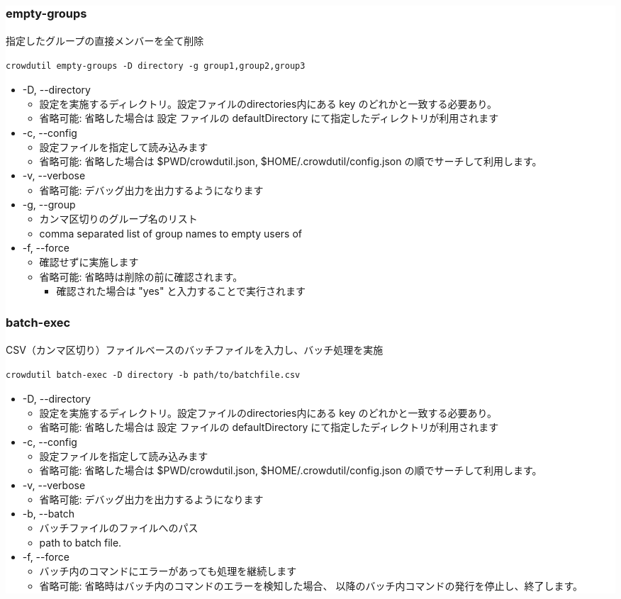 ### empty-groups

指定したグループの直接メンバーを全て削除

~~~Shell
crowdutil empty-groups -D directory -g group1,group2,group3
~~~

* -D, --directory
    * 設定を実施するディレクトリ。設定ファイルのdirectories内にある
      key のどれかと一致する必要あり。
    * 省略可能: 省略した場合は 設定 ファイルの defaultDirectory
      にて指定したディレクトリが利用されます
* -c, --config
    * 設定ファイルを指定して読み込みます
    * 省略可能: 省略した場合は $PWD/crowdutil.json, $HOME/.crowdutil/config.json
      の順でサーチして利用します。
* -v, --verbose
    * 省略可能: デバッグ出力を出力するようになります
* -g, --group
    * カンマ区切りのグループ名のリスト
    * comma separated list of group names to empty users of
* -f, --force
    * 確認せずに実施します
    * 省略可能: 省略時は削除の前に確認されます。
        * 確認された場合は "yes" と入力することで実行されます

### batch-exec

CSV（カンマ区切り）ファイルベースのバッチファイルを入力し、バッチ処理を実施

~~~Shell
crowdutil batch-exec -D directory -b path/to/batchfile.csv
~~~

* -D, --directory
    * 設定を実施するディレクトリ。設定ファイルのdirectories内にある
      key のどれかと一致する必要あり。
    * 省略可能: 省略した場合は 設定 ファイルの defaultDirectory
      にて指定したディレクトリが利用されます
* -c, --config
    * 設定ファイルを指定して読み込みます
    * 省略可能: 省略した場合は $PWD/crowdutil.json, $HOME/.crowdutil/config.json
      の順でサーチして利用します。
* -v, --verbose
    * 省略可能: デバッグ出力を出力するようになります
* -b, --batch
    * バッチファイルのファイルへのパス
    * path to batch file.
* -f, --force
    * バッチ内のコマンドにエラーがあっても処理を継続します
    * 省略可能: 省略時はバッチ内のコマンドのエラーを検知した場合、
      以降のバッチ内コマンドの発行を停止し、終了します。
